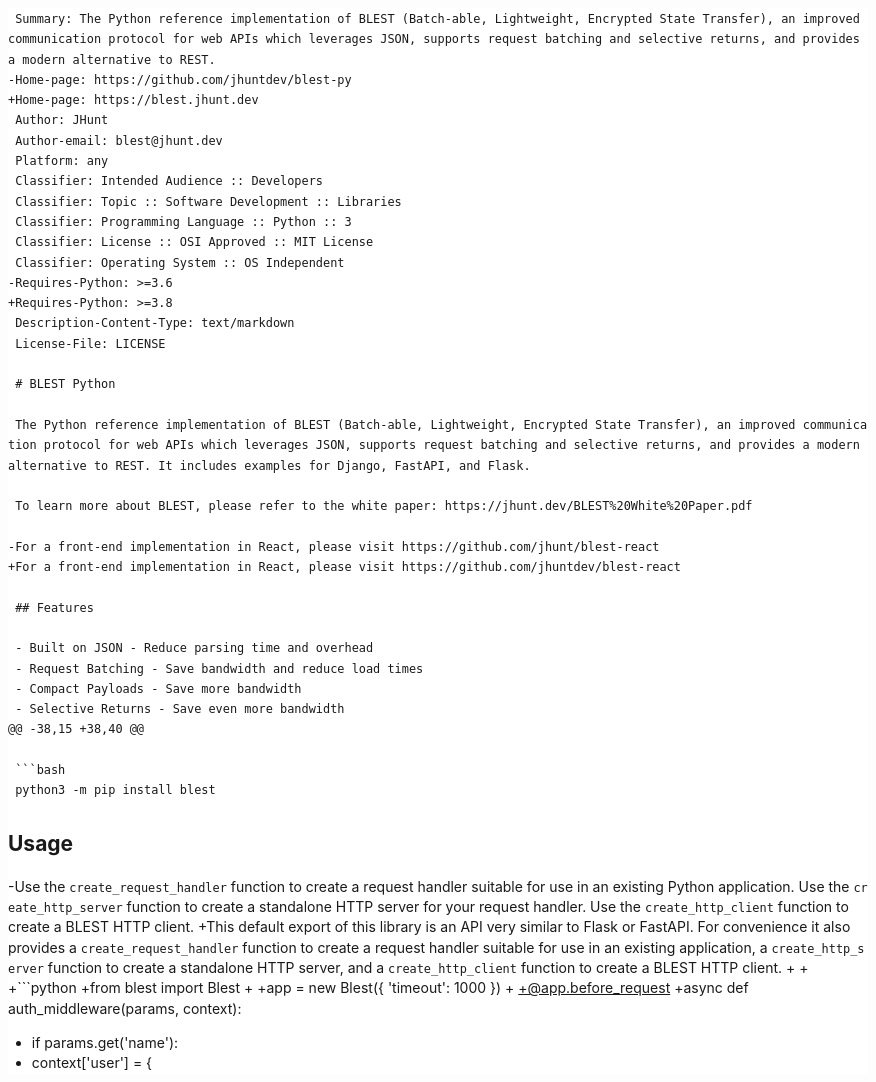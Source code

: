```
 Summary: The Python reference implementation of BLEST (Batch-able, Lightweight, Encrypted State Transfer), an improved communication protocol for web APIs which leverages JSON, supports request batching and selective returns, and provides a modern alternative to REST.
-Home-page: https://github.com/jhuntdev/blest-py
+Home-page: https://blest.jhunt.dev
 Author: JHunt
 Author-email: blest@jhunt.dev
 Platform: any
 Classifier: Intended Audience :: Developers
 Classifier: Topic :: Software Development :: Libraries
 Classifier: Programming Language :: Python :: 3
 Classifier: License :: OSI Approved :: MIT License
 Classifier: Operating System :: OS Independent
-Requires-Python: >=3.6
+Requires-Python: >=3.8
 Description-Content-Type: text/markdown
 License-File: LICENSE
 
 # BLEST Python
 
 The Python reference implementation of BLEST (Batch-able, Lightweight, Encrypted State Transfer), an improved communication protocol for web APIs which leverages JSON, supports request batching and selective returns, and provides a modern alternative to REST. It includes examples for Django, FastAPI, and Flask.
 
 To learn more about BLEST, please refer to the white paper: https://jhunt.dev/BLEST%20White%20Paper.pdf
 
-For a front-end implementation in React, please visit https://github.com/jhunt/blest-react
+For a front-end implementation in React, please visit https://github.com/jhuntdev/blest-react
 
 ## Features
 
 - Built on JSON - Reduce parsing time and overhead
 - Request Batching - Save bandwidth and reduce load times
 - Compact Payloads - Save more bandwidth
 - Selective Returns - Save even more bandwidth
@@ -38,15 +38,40 @@
 
 ```bash
 python3 -m pip install blest
 ```
 
 ## Usage
 
-Use the `create_request_handler` function to create a request handler suitable for use in an existing Python application. Use the `create_http_server` function to create a standalone HTTP server for your request handler. Use the `create_http_client` function to create a BLEST HTTP client.
+This default export of this library is an API very similar to Flask or FastAPI. For convenience it also provides a `create_request_handler` function to create a request handler suitable for use in an existing application, a `create_http_server` function to create a standalone HTTP server, and a `create_http_client` function to create a BLEST HTTP client.
+
+
+```python
+from blest import Blest
+
+app = new Blest({ 'timeout': 1000 })
+
+@app.before_request
+async def auth_middleware(params, context):
+  if params.get('name'):
+    context['user'] = {